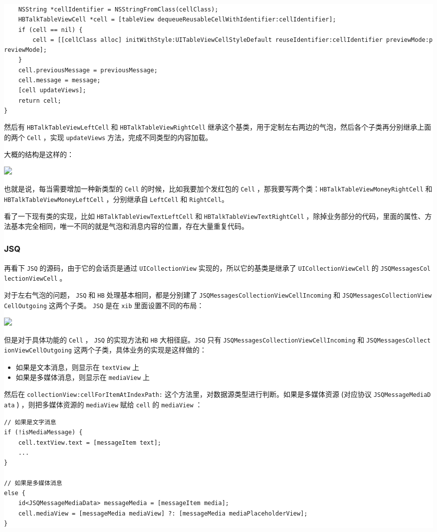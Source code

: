         NSString *cellIdentifier = NSStringFromClass(cellClass);
        HBTalkTableViewCell *cell = [tableView dequeueReusableCellWithIdentifier:cellIdentifier];
        if (cell == nil) {
            cell = [[cellClass alloc] initWithStyle:UITableViewCellStyleDefault reuseIdentifier:cellIdentifier previewMode:previewMode];
        }
        cell.previousMessage = previousMessage;
        cell.message = message;
        [cell updateViews];
        return cell;
    }

然后有 `HBTalkTableViewLeftCell` 和 `HBTalkTableViewRightCell` 继承这个基类，用于定制左右两边的气泡，然后各个子类再分别继承上面的两个 `Cell` ，实现 `updateViews` 方法，完成不同类型的内容加载。

大概的结构是这样的：

![](http://callmewhy.qiniudn.com/QQ20150302-3.png)

也就是说，每当需要增加一种新类型的 `Cell` 的时候，比如我要加个发红包的 `Cell` ，那我要写两个类：`HBTalkTableViewMoneyRightCell` 和 `HBTalkTableViewMoneyLeftCell` ，分别继承自 `LeftCell` 和 `RightCell`。

看了一下现有类的实现，比如 `HBTalkTableViewTextLeftCell` 和 `HBTalkTableViewTextRightCell` ，除掉业务部分的代码，里面的属性、方法基本完全相同，唯一不同的就是气泡和消息内容的位置，存在大量重复代码。

### JSQ

再看下 `JSQ` 的源码，由于它的会话页是通过 `UICollectionView` 实现的，所以它的基类是继承了 `UICollectionViewCell` 的 `JSQMessagesCollectionViewCell` 。

对于左右气泡的问题， `JSQ` 和 `HB` 处理基本相同，都是分别建了 `JSQMessagesCollectionViewCellIncoming` 和 `JSQMessagesCollectionViewCellOutgoing` 这两个子类。 `JSQ` 是在 `xib` 里面设置不同的布局：

![](http://callmewhy.qiniudn.com/QQ20150302-4.png)

但是对于具体功能的 `Cell` ， `JSQ` 的实现方法和 `HB` 大相径庭。`JSQ` 只有 `JSQMessagesCollectionViewCellIncoming` 和 `JSQMessagesCollectionViewCellOutgoing` 这两个子类，具体业务的实现是这样做的：

- 如果是文本消息，则显示在 `textView` 上
- 如果是多媒体消息，则显示在 `mediaView` 上

然后在 `collectionView:cellForItemAtIndexPath:` 这个方法里，对数据源类型进行判断。如果是多媒体资源 (对应协议 `JSQMessageMediaData` ) ，则把多媒体资源的 `mediaView` 赋给 `cell` 的 `mediaView` ：

    // 如果是文字消息
    if (!isMediaMessage) {
        cell.textView.text = [messageItem text];
        ...
    }

    // 如果是多媒体消息
    else {
        id<JSQMessageMediaData> messageMedia = [messageItem media];
        cell.mediaView = [messageMedia mediaView] ?: [messageMedia mediaPlaceholderView];
    }
